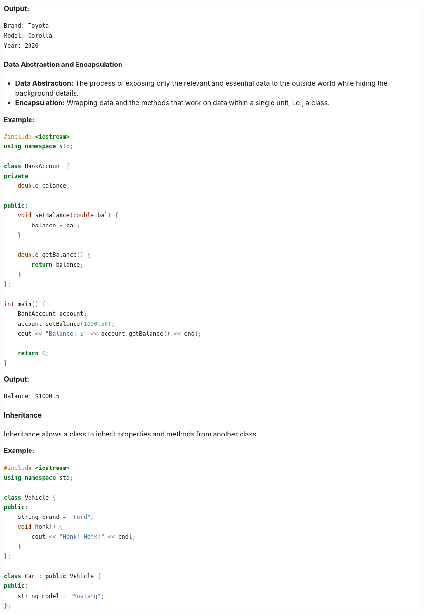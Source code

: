 **Output:**
```
Brand: Toyota
Model: Corolla
Year: 2020
```

#### Data Abstraction and Encapsulation
- **Data Abstraction:** The process of exposing only the relevant and essential data to the outside world while hiding the background details.
- **Encapsulation:** Wrapping data and the methods that work on data within a single unit, i.e., a class.

**Example:**
```cpp
#include <iostream>
using namespace std;

class BankAccount {
private:
    double balance;

public:
    void setBalance(double bal) {
        balance = bal;
    }

    double getBalance() {
        return balance;
    }
};

int main() {
    BankAccount account;
    account.setBalance(1000.50);
    cout << "Balance: $" << account.getBalance() << endl;

    return 0;
}
```

**Output:**
```
Balance: $1000.5
```

#### Inheritance
Inheritance allows a class to inherit properties and methods from another class.

**Example:**
```cpp
#include <iostream>
using namespace std;

class Vehicle {
public:
    string brand = "Ford";
    void honk() {
        cout << "Honk! Honk!" << endl;
    }
};

class Car : public Vehicle {
public:
    string model = "Mustang";
};
```